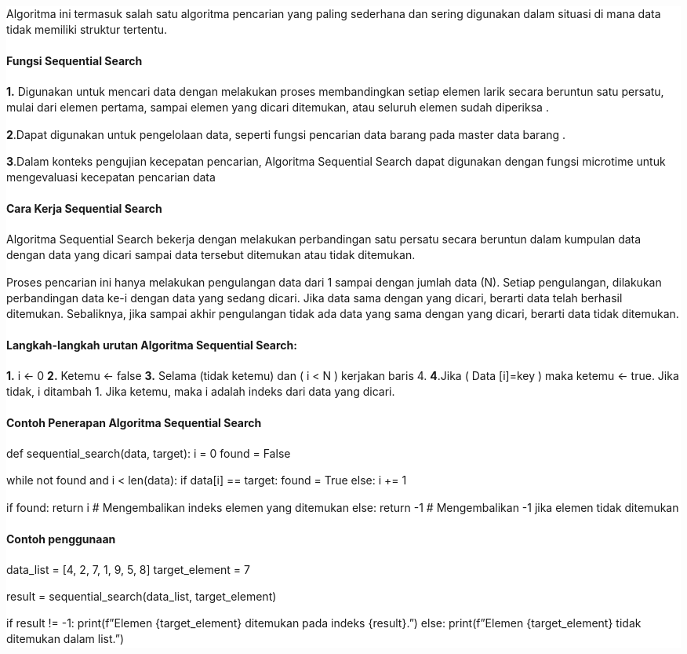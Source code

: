 Algoritma ini termasuk salah satu algoritma pencarian yang paling sederhana dan sering digunakan dalam situasi di mana data tidak memiliki struktur tertentu.

#### Fungsi Sequential Search
**1.** Digunakan untuk mencari data dengan melakukan        proses membandingkan setiap elemen larik secara beruntun satu persatu, mulai dari elemen pertama, sampai elemen yang dicari ditemukan, atau seluruh elemen sudah diperiksa .

**2**.Dapat digunakan untuk pengelolaan data, seperti fungsi pencarian data barang pada master data barang .

**3**.Dalam konteks pengujian kecepatan pencarian, Algoritma Sequential Search dapat digunakan dengan fungsi microtime untuk mengevaluasi kecepatan pencarian data

#### Cara Kerja Sequential Search
Algoritma Sequential Search bekerja dengan melakukan perbandingan satu persatu secara beruntun dalam kumpulan data dengan data yang dicari sampai data tersebut ditemukan atau tidak ditemukan.

Proses pencarian ini hanya melakukan pengulangan data dari 1 sampai dengan jumlah data (N). Setiap pengulangan, dilakukan perbandingan data ke-i dengan data yang sedang dicari. Jika data sama dengan yang dicari, berarti data telah berhasil ditemukan. Sebaliknya, jika sampai akhir pengulangan tidak ada data yang sama dengan yang dicari, berarti data tidak ditemukan.

#### Langkah-langkah urutan Algoritma Sequential Search:
**1.** i <- 0
**2.** Ketemu <- false
**3.** Selama (tidak ketemu) dan ( i < N ) kerjakan baris 4.
**4**.Jika ( Data [i]=key ) maka ketemu <- true. Jika tidak, i ditambah 1. Jika ketemu, maka i adalah indeks dari data yang dicari.
#### Contoh Penerapan Algoritma Sequential Search
def sequential_search(data, target):
i = 0
found = False

while not found and i < len(data):
if data[i] == target:
found = True
else:
i += 1

if found:
return i # Mengembalikan indeks elemen yang ditemukan
else:
return -1 # Mengembalikan -1 jika elemen tidak ditemukan

#### Contoh penggunaan
data_list = [4, 2, 7, 1, 9, 5, 8]
target_element = 7

result = sequential_search(data_list, target_element)

if result != -1:
print(f”Elemen {target_element} ditemukan pada indeks {result}.”)
else:
print(f”Elemen {target_element} tidak ditemukan dalam list.”)
